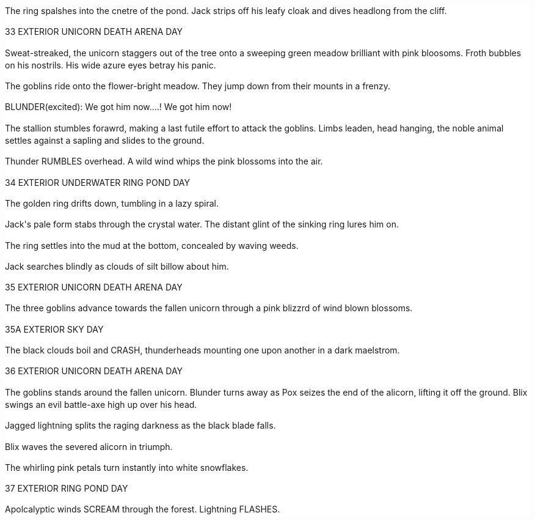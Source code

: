 The ring spalshes into the cnetre of the pond. Jack strips off his 
leafy cloak and dives headlong from the cliff.

33 EXTERIOR UNICORN DEATH ARENA DAY

Sweat-streaked, the unicorn staggers out of the tree onto a sweeping 
green meadow brilliant with pink bloosoms. Froth bubbles on his 
nostrils. His wide azure eyes betray his panic.

The goblins ride onto the flower-bright meadow. They jump down from 
their mounts in a frenzy.

BLUNDER(excited): We got him now....!
We got him now!

The stallion stumbles forawrd, making a last futile effort to attack 
the goblins. Limbs leaden, head hanging, the noble animal settles 
against a sapling and slides to the ground.

Thunder RUMBLES overhead. A wild wind whips the pink blossoms into 
the air.

34 EXTERIOR UNDERWATER RING POND DAY 

The golden ring drifts down, tumbling in a lazy spiral.

Jack's pale form stabs through the crystal water. The distant glint 
of the sinking ring lures him on.

The ring settles into the mud at the bottom, concealed by waving 
weeds.

Jack searches blindly as clouds of silt billow about him.

35 EXTERIOR UNICORN DEATH ARENA DAY

The three goblins advance towards the fallen unicorn through a pink 
blizzrd of wind blown blossoms.

35A EXTERIOR SKY DAY

The black clouds boil and CRASH, thunderheads mounting one upon 
another in a dark maelstrom.

36 EXTERIOR UNICORN DEATH ARENA DAY

The goblins stands around the fallen unicorn. Blunder turns away as 
Pox seizes the end of the alicorn, lifting it off the ground. Blix 
swings an evil battle-axe high up over his head.

Jagged lightning splits the raging darkness as the black blade 
falls.

Blix waves the severed alicorn in triumph.

The whirling pink petals turn instantly into white snowflakes.

37 EXTERIOR RING POND DAY

Apolcalyptic winds SCREAM through the forest. Lightning FLASHES.
